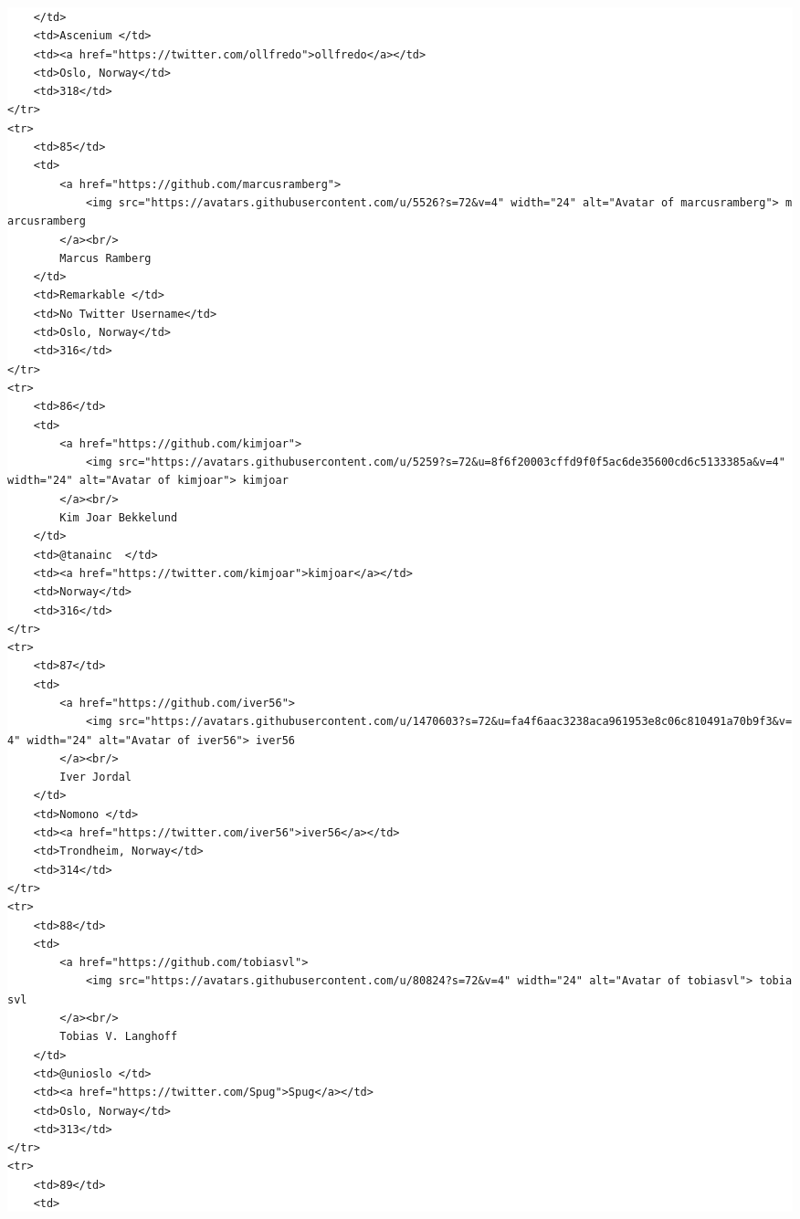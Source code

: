 		</td>
		<td>Ascenium </td>
		<td><a href="https://twitter.com/ollfredo">ollfredo</a></td>
		<td>Oslo, Norway</td>
		<td>318</td>
	</tr>
	<tr>
		<td>85</td>
		<td>
			<a href="https://github.com/marcusramberg">
				<img src="https://avatars.githubusercontent.com/u/5526?s=72&v=4" width="24" alt="Avatar of marcusramberg"> marcusramberg
			</a><br/>
			Marcus Ramberg
		</td>
		<td>Remarkable </td>
		<td>No Twitter Username</td>
		<td>Oslo, Norway</td>
		<td>316</td>
	</tr>
	<tr>
		<td>86</td>
		<td>
			<a href="https://github.com/kimjoar">
				<img src="https://avatars.githubusercontent.com/u/5259?s=72&u=8f6f20003cffd9f0f5ac6de35600cd6c5133385a&v=4" width="24" alt="Avatar of kimjoar"> kimjoar
			</a><br/>
			Kim Joar Bekkelund
		</td>
		<td>@tanainc  </td>
		<td><a href="https://twitter.com/kimjoar">kimjoar</a></td>
		<td>Norway</td>
		<td>316</td>
	</tr>
	<tr>
		<td>87</td>
		<td>
			<a href="https://github.com/iver56">
				<img src="https://avatars.githubusercontent.com/u/1470603?s=72&u=fa4f6aac3238aca961953e8c06c810491a70b9f3&v=4" width="24" alt="Avatar of iver56"> iver56
			</a><br/>
			Iver Jordal
		</td>
		<td>Nomono </td>
		<td><a href="https://twitter.com/iver56">iver56</a></td>
		<td>Trondheim, Norway</td>
		<td>314</td>
	</tr>
	<tr>
		<td>88</td>
		<td>
			<a href="https://github.com/tobiasvl">
				<img src="https://avatars.githubusercontent.com/u/80824?s=72&v=4" width="24" alt="Avatar of tobiasvl"> tobiasvl
			</a><br/>
			Tobias V. Langhoff
		</td>
		<td>@unioslo </td>
		<td><a href="https://twitter.com/Spug">Spug</a></td>
		<td>Oslo, Norway</td>
		<td>313</td>
	</tr>
	<tr>
		<td>89</td>
		<td>
